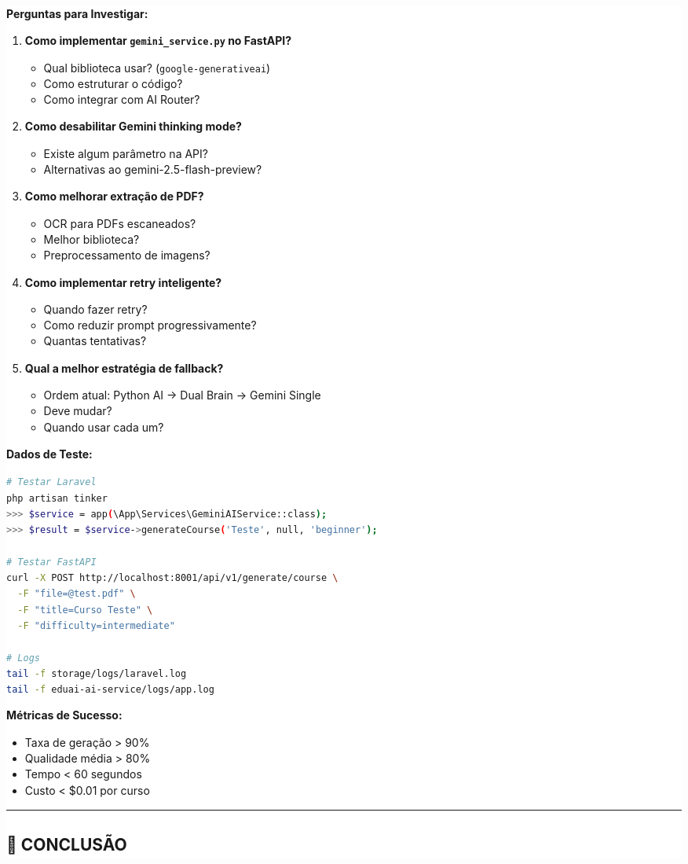 **Perguntas para Investigar:**

1. **Como implementar `gemini_service.py` no FastAPI?**
   - Qual biblioteca usar? (`google-generativeai`)
   - Como estruturar o código?
   - Como integrar com AI Router?

2. **Como desabilitar Gemini thinking mode?**
   - Existe algum parâmetro na API?
   - Alternativas ao gemini-2.5-flash-preview?

3. **Como melhorar extração de PDF?**
   - OCR para PDFs escaneados?
   - Melhor biblioteca?
   - Preprocessamento de imagens?

4. **Como implementar retry inteligente?**
   - Quando fazer retry?
   - Como reduzir prompt progressivamente?
   - Quantas tentativas?

5. **Qual a melhor estratégia de fallback?**
   - Ordem atual: Python AI → Dual Brain → Gemini Single
   - Deve mudar?
   - Quando usar cada um?

**Dados de Teste:**

```bash
# Testar Laravel
php artisan tinker
>>> $service = app(\App\Services\GeminiAIService::class);
>>> $result = $service->generateCourse('Teste', null, 'beginner');

# Testar FastAPI
curl -X POST http://localhost:8001/api/v1/generate/course \
  -F "file=@test.pdf" \
  -F "title=Curso Teste" \
  -F "difficulty=intermediate"

# Logs
tail -f storage/logs/laravel.log
tail -f eduai-ai-service/logs/app.log
```

**Métricas de Sucesso:**
- Taxa de geração > 90%
- Qualidade média > 80%
- Tempo < 60 segundos
- Custo < $0.01 por curso

---

## 📝 CONCLUSÃO
